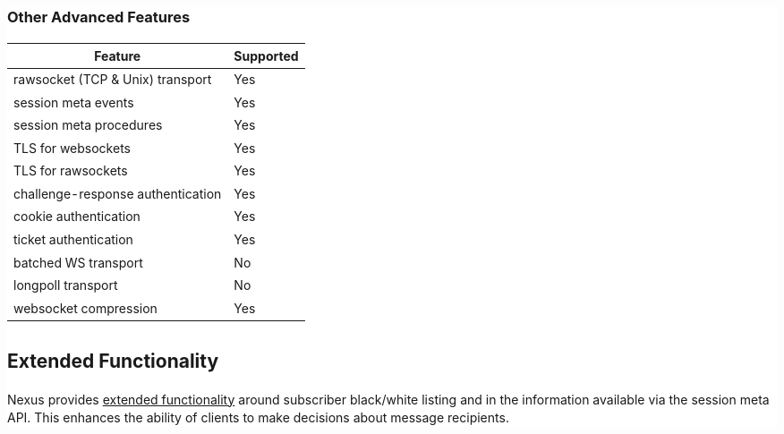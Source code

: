 ### Other Advanced Features

| Feature                           | Supported  |
|-----------------------------------|------------|
| rawsocket (TCP & Unix) transport  | Yes        |
| session meta events               | Yes        |
| session meta procedures           | Yes        |
| TLS for websockets                | Yes        |
| TLS for rawsockets                | Yes        |
| challenge-response authentication | Yes        |
| cookie authentication             | Yes        |
| ticket authentication             | Yes        |
| batched WS transport              | No         |
| longpoll transport                | No         |
| websocket compression             | Yes        |

## Extended Functionality

Nexus provides [extended functionality](https://github.com/gammazero/nexus/wiki/Extended-Functionality) around
subscriber black/white listing and in the information available via the session meta API.  This enhances the
ability of clients to make decisions about message recipients.
